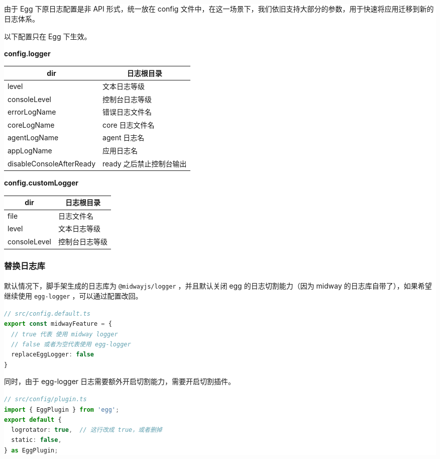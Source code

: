
由于 Egg 下原日志配置是非 API 形式，统一放在 config 文件中，在这一场景下，我们依旧支持大部分的参数，用于快速将应用迁移到新的日志体系。


以下配置只在 Egg 下生效。


**config.logger**

| dir | 日志根目录 |
| --- | --- |
| level | 文本日志等级 |
| consoleLevel | 控制台日志等级 |
| errorLogName | 错误日志文件名 |
| coreLogName | core 日志文件名 |
| agentLogName | agent 日志名 |
| appLogName | 应用日志名 |
| disableConsoleAfterReady | ready 之后禁止控制台输出 |



**config.customLogger**

| dir | 日志根目录 |
| --- | --- |
| file | 日志文件名 |
| level | 文本日志等级 |
| consoleLevel | 控制台日志等级 |



### 替换日志库


默认情况下，脚手架生成的日志库为 `@midwayjs/logger` ，并且默认关闭 egg 的日志切割能力（因为 midway 的日志库自带了），如果希望继续使用 `egg-logger` ，可以通过配置改回。
```typescript
// src/config.default.ts
export const midwayFeature = {
  // true 代表 使用 midway logger
  // false 或者为空代表使用 egg-logger
  replaceEggLogger: false      
}
```
同时，由于 egg-logger 日志需要额外开启切割能力，需要开启切割插件。
```typescript
// src/config/plugin.ts
import { EggPlugin } from 'egg';
export default {
  logrotator: true,  // 这行改成 true，或者删掉
  static: false,
} as EggPlugin;

```
